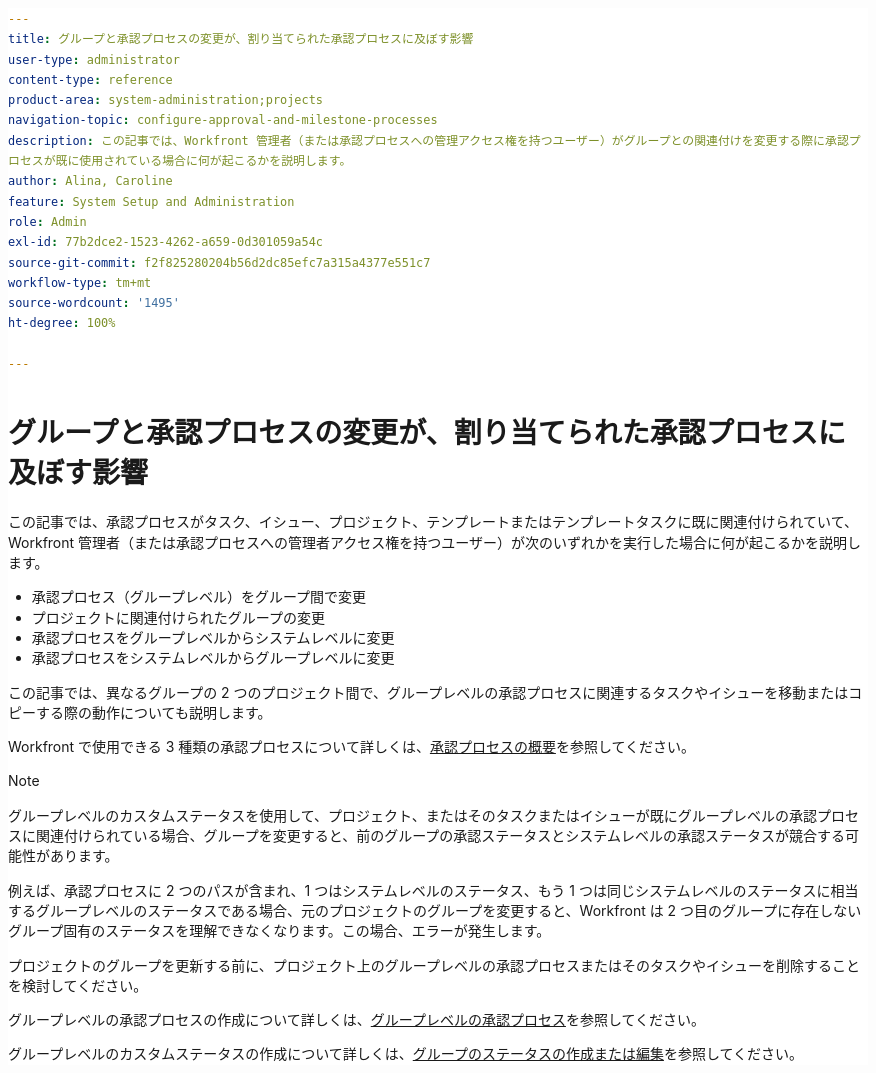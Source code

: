 ```yaml
---
title: グループと承認プロセスの変更が、割り当てられた承認プロセスに及ぼす影響
user-type: administrator
content-type: reference
product-area: system-administration;projects
navigation-topic: configure-approval-and-milestone-processes
description: この記事では、Workfront 管理者（または承認プロセスへの管理アクセス権を持つユーザー）がグループとの関連付けを変更する際に承認プロセスが既に使用されている場合に何が起こるかを説明します。
author: Alina, Caroline
feature: System Setup and Administration
role: Admin
exl-id: 77b2dce2-1523-4262-a659-0d301059a54c
source-git-commit: f2f825280204b56d2dc85efc7a315a4377e551c7
workflow-type: tm+mt
source-wordcount: '1495'
ht-degree: 100%

---
```


# グループと承認プロセスの変更が、割り当てられた承認プロセスに及ぼす影響

この記事では、承認プロセスがタスク、イシュー、プロジェクト、テンプレートまたはテンプレートタスクに既に関連付けられていて、Workfront 管理者（または承認プロセスへの管理者アクセス権を持つユーザー）が次のいずれかを実行した場合に何が起こるかを説明します。

* 承認プロセス（グループレベル）をグループ間で変更
* プロジェクトに関連付けられたグループの変更
* 承認プロセスをグループレベルからシステムレベルに変更
* 承認プロセスをシステムレベルからグループレベルに変更

この記事では、異なるグループの 2 つのプロジェクト間で、グループレベルの承認プロセスに関連するタスクやイシューを移動またはコピーする際の動作についても説明します。

Workfront で使用できる 3 種類の承認プロセスについて詳しくは、[承認プロセスの概要](../../../review-and-approve-work/manage-approvals/approval-process-in-workfront.md)を参照してください。

>[!NOTE]
>
>グループレベルのカスタムステータスを使用して、プロジェクト、またはそのタスクまたはイシューが既にグループレベルの承認プロセスに関連付けられている場合、グループを変更すると、前のグループの承認ステータスとシステムレベルの承認ステータスが競合する可能性があります。
>
>例えば、承認プロセスに 2 つのパスが含まれ、1 つはシステムレベルのステータス、もう 1 つは同じシステムレベルのステータスに相当するグループレベルのステータスである場合、元のプロジェクトのグループを変更すると、Workfront は 2 つ目のグループに存在しないグループ固有のステータスを理解できなくなります。この場合、エラーが発生します。
>
>プロジェクトのグループを更新する前に、プロジェクト上のグループレベルの承認プロセスまたはそのタスクやイシューを削除することを検討してください。
>
>グループレベルの承認プロセスの作成について詳しくは、[グループレベルの承認プロセス](../../../administration-and-setup/manage-groups/work-with-group-objects/create-and-modify-groups-approval-processes.md)を参照してください。
>
>グループレベルのカスタムステータスの作成について詳しくは、[グループのステータスの作成または編集](../../../administration-and-setup/manage-groups/manage-group-statuses/create-or-edit-a-group-status.md)を参照してください。
